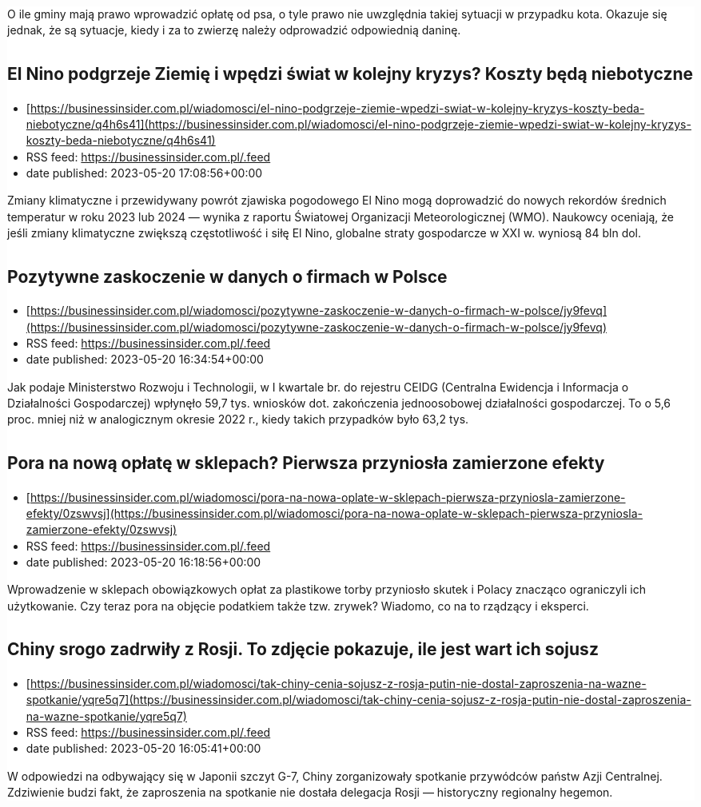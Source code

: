 O ile gminy mają prawo wprowadzić opłatę od psa, o tyle prawo nie uwzględnia takiej sytuacji w przypadku kota. Okazuje się jednak, że są sytuacje, kiedy i za to zwierzę należy odprowadzić odpowiednią daninę.

## El Nino podgrzeje Ziemię i wpędzi świat w kolejny kryzys? Koszty będą niebotyczne
 - [https://businessinsider.com.pl/wiadomosci/el-nino-podgrzeje-ziemie-wpedzi-swiat-w-kolejny-kryzys-koszty-beda-niebotyczne/q4h6s41](https://businessinsider.com.pl/wiadomosci/el-nino-podgrzeje-ziemie-wpedzi-swiat-w-kolejny-kryzys-koszty-beda-niebotyczne/q4h6s41)
 - RSS feed: https://businessinsider.com.pl/.feed
 - date published: 2023-05-20 17:08:56+00:00

Zmiany klimatyczne i przewidywany powrót zjawiska pogodowego El Nino mogą doprowadzić do nowych rekordów średnich temperatur w roku 2023 lub 2024 — wynika z raportu Światowej Organizacji Meteorologicznej (WMO). Naukowcy oceniają, że jeśli zmiany klimatyczne zwiększą częstotliwość i siłę El Nino, globalne straty gospodarcze w XXI w. wyniosą 84 bln dol.

## Pozytywne zaskoczenie w danych o firmach w Polsce
 - [https://businessinsider.com.pl/wiadomosci/pozytywne-zaskoczenie-w-danych-o-firmach-w-polsce/jy9fevq](https://businessinsider.com.pl/wiadomosci/pozytywne-zaskoczenie-w-danych-o-firmach-w-polsce/jy9fevq)
 - RSS feed: https://businessinsider.com.pl/.feed
 - date published: 2023-05-20 16:34:54+00:00

Jak podaje Ministerstwo Rozwoju i Technologii, w I kwartale br. do rejestru CEIDG (Centralna Ewidencja i Informacja o Działalności Gospodarczej) wpłynęło 59,7 tys. wniosków dot. zakończenia jednoosobowej działalności gospodarczej. To o 5,6 proc. mniej niż w analogicznym okresie 2022 r., kiedy takich przypadków było 63,2 tys.

## Pora na nową opłatę w sklepach? Pierwsza przyniosła zamierzone efekty
 - [https://businessinsider.com.pl/wiadomosci/pora-na-nowa-oplate-w-sklepach-pierwsza-przyniosla-zamierzone-efekty/0zswvsj](https://businessinsider.com.pl/wiadomosci/pora-na-nowa-oplate-w-sklepach-pierwsza-przyniosla-zamierzone-efekty/0zswvsj)
 - RSS feed: https://businessinsider.com.pl/.feed
 - date published: 2023-05-20 16:18:56+00:00

Wprowadzenie w sklepach obowiązkowych opłat za plastikowe torby przyniosło skutek i Polacy znacząco ograniczyli ich użytkowanie. Czy teraz pora na objęcie podatkiem także tzw. zrywek? Wiadomo, co na to rządzący i eksperci.

## Chiny srogo zadrwiły z Rosji. To zdjęcie pokazuje, ile jest wart ich sojusz
 - [https://businessinsider.com.pl/wiadomosci/tak-chiny-cenia-sojusz-z-rosja-putin-nie-dostal-zaproszenia-na-wazne-spotkanie/yqre5q7](https://businessinsider.com.pl/wiadomosci/tak-chiny-cenia-sojusz-z-rosja-putin-nie-dostal-zaproszenia-na-wazne-spotkanie/yqre5q7)
 - RSS feed: https://businessinsider.com.pl/.feed
 - date published: 2023-05-20 16:05:41+00:00

W odpowiedzi na odbywający się w Japonii szczyt G-7, Chiny zorganizowały spotkanie przywódców państw Azji Centralnej. Zdziwienie budzi fakt, że zaproszenia na spotkanie nie dostała delegacja Rosji — historyczny regionalny hegemon.
